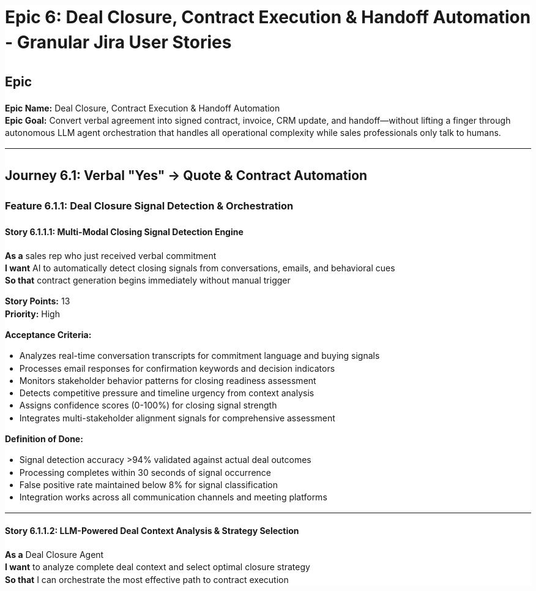 # **Epic 6: Deal Closure, Contract Execution & Handoff Automation \- Granular Jira User Stories**

## **Epic**

**Epic Name:** Deal Closure, Contract Execution & Handoff Automation  
 **Epic Goal:** Convert verbal agreement into signed contract, invoice, CRM update, and handoff—without lifting a finger through autonomous LLM agent orchestration that handles all operational complexity while sales professionals only talk to humans.

---

## **Journey 6.1: Verbal "Yes" → Quote & Contract Automation**

### **Feature 6.1.1: Deal Closure Signal Detection & Orchestration**

#### **Story 6.1.1.1: Multi-Modal Closing Signal Detection Engine**

**As a** sales rep who just received verbal commitment  
 **I want** AI to automatically detect closing signals from conversations, emails, and behavioral cues  
 **So that** contract generation begins immediately without manual trigger

**Story Points:** 13  
 **Priority:** High

**Acceptance Criteria:**

* Analyzes real-time conversation transcripts for commitment language and buying signals  
* Processes email responses for confirmation keywords and decision indicators  
* Monitors stakeholder behavior patterns for closing readiness assessment  
* Detects competitive pressure and timeline urgency from context analysis  
* Assigns confidence scores (0-100%) for closing signal strength  
* Integrates multi-stakeholder alignment signals for comprehensive assessment

**Definition of Done:**

* Signal detection accuracy \>94% validated against actual deal outcomes  
* Processing completes within 30 seconds of signal occurrence  
* False positive rate maintained below 8% for signal classification  
* Integration works across all communication channels and meeting platforms

---

#### **Story 6.1.1.2: LLM-Powered Deal Context Analysis & Strategy Selection**

**As a** Deal Closure Agent  
 **I want** to analyze complete deal context and select optimal closure strategy  
 **So that** I can orchestrate the most effective path to contract execution
